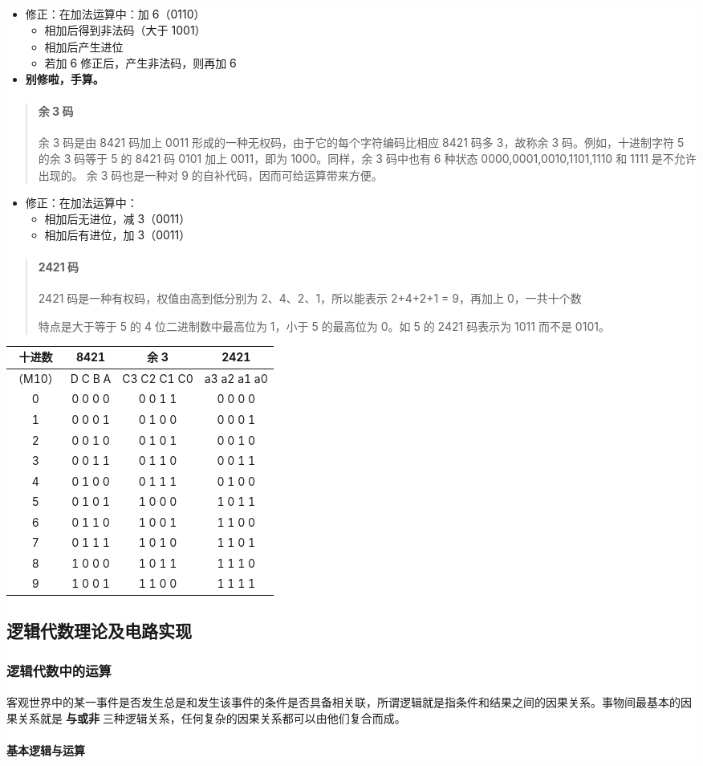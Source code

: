 + 修正：在加法运算中：加 6（0110）
  + 相加后得到非法码（大于 1001）
  + 相加后产生进位
  + 若加 6 修正后，产生非法码，则再加 6
+ **别修啦，手算。**

>#### 余 3 码
>
> 余 3 码是由 8421 码加上 0011 形成的一种无权码，由于它的每个字符编码比相应 8421 码多 3，故称余 3 码。例如，十进制字符 5 的余 3 码等于 5 的 8421 码 0101 加上 0011，即为 1000。同样，余 3 码中也有 6 种状态 0000,0001,0010,1101,1110 和 1111 是不允许出现的。 余 3 码也是一种对 9 的自补代码，因而可给运算带来方便。

+ 修正：在加法运算中：
  + 相加后无进位，减 3（0011）
  + 相加后有进位，加 3（0011）

>#### 2421 码
>
> 2421 码是一种有权码，权值由高到低分别为 2、4、2、1，所以能表示 2+4+2+1 = 9，再加上 0，一共十个数
>
> 特点是大于等于 5 的 4 位二进制数中最高位为 1，小于 5 的最高位为 0。如 5 的 2421 码表示为 1011 而不是 0101。

| 十进数  |  8421   |     余 3     |    2421     |
| :-----: | :-----: | :---------: | :---------: |
| （M10） | D C B A | C3 C2 C1 C0 | a3 a2 a1 a0 |
|    0    | 0 0 0 0 |   0 0 1 1   |   0 0 0 0   |
|    1    | 0 0 0 1 |   0 1 0 0   |   0 0 0 1   |
|    2    | 0 0 1 0 |   0 1 0 1   |   0 0 1 0   |
|    3    | 0 0 1 1 |   0 1 1 0   |   0 0 1 1   |
|    4    | 0 1 0 0 |   0 1 1 1   |   0 1 0 0   |
|    5    | 0 1 0 1 |   1 0 0 0   |   1 0 1 1   |
|    6    | 0 1 1 0 |   1 0 0 1   |   1 1 0 0   |
|    7    | 0 1 1 1 |   1 0 1 0   |   1 1 0 1   |
|    8    | 1 0 0 0 |   1 0 1 1   |   1 1 1 0   |
|    9    | 1 0 0 1 |   1 1 0 0   |   1 1 1 1   |

## 逻辑代数理论及电路实现

### 逻辑代数中的运算

客观世界中的某一事件是否发生总是和发生该事件的条件是否具备相关联，所谓逻辑就是指条件和结果之间的因果关系。事物间最基本的因果关系就是 **与或非** 三种逻辑关系，任何复杂的因果关系都可以由他们复合而成。

#### 基本逻辑与运算
